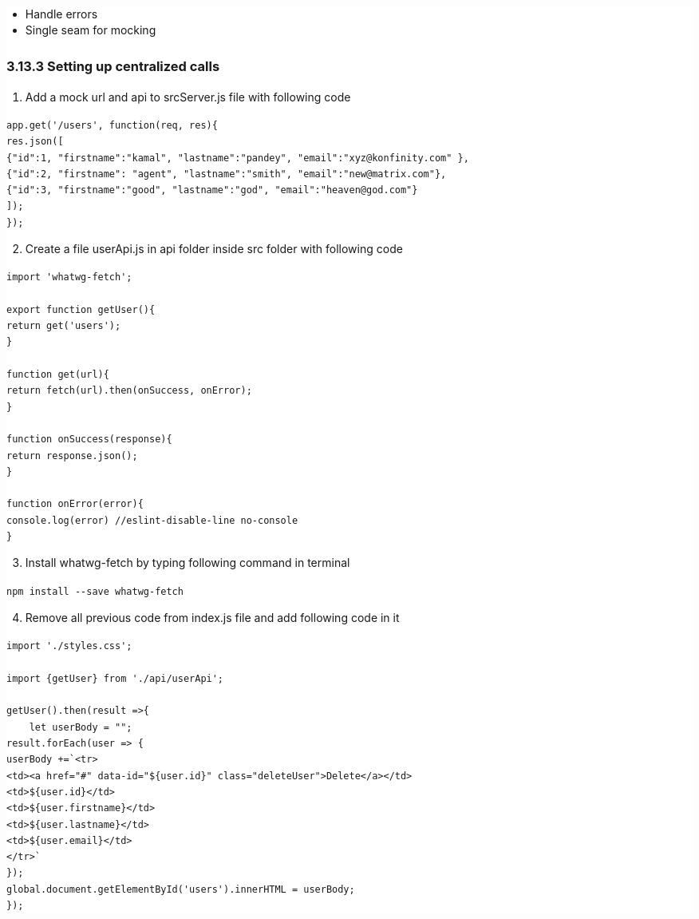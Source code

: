 - Handle errors
- Single seam for mocking

### 3.13.3 Setting up centralized calls
1. Add a mock url and api to srcServer.js file with following code

```
app.get('/users', function(req, res){
res.json([
{"id":1, "firstname":"kamal", "lastname":"pandey", "email":"xyz@konfinity.com" },
{"id":2, "firstname": "agent", "lastname":"smith", "email":"new@matrix.com"},
{"id":3, "firstname":"good", "lastname":"god", "email":"heaven@god.com"}
]);
});
```

2. Create a file userApi.js in api folder inside src folder with following code

```
import 'whatwg-fetch';

export function getUser(){
return get('users');
}

function get(url){
return fetch(url).then(onSuccess, onError);
}

function onSuccess(response){
return response.json();
}

function onError(error){
console.log(error) //eslint-disable-line no-console
}
```

3. Install whatwg-fetch by typing following command in terminal

```
npm install --save whatwg-fetch
```

4. Remove all previous code from index.js file and add following code in it

```
import './styles.css';

import {getUser} from './api/userApi';

getUser().then(result =>{
    let userBody = "";
result.forEach(user => {
userBody +=`<tr>
<td><a href="#" data-id="${user.id}" class="deleteUser">Delete</a></td>
<td>${user.id}</td>
<td>${user.firstname}</td>
<td>${user.lastname}</td>
<td>${user.email}</td>
</tr>`
});
global.document.getElementById('users').innerHTML = userBody;
});
```
